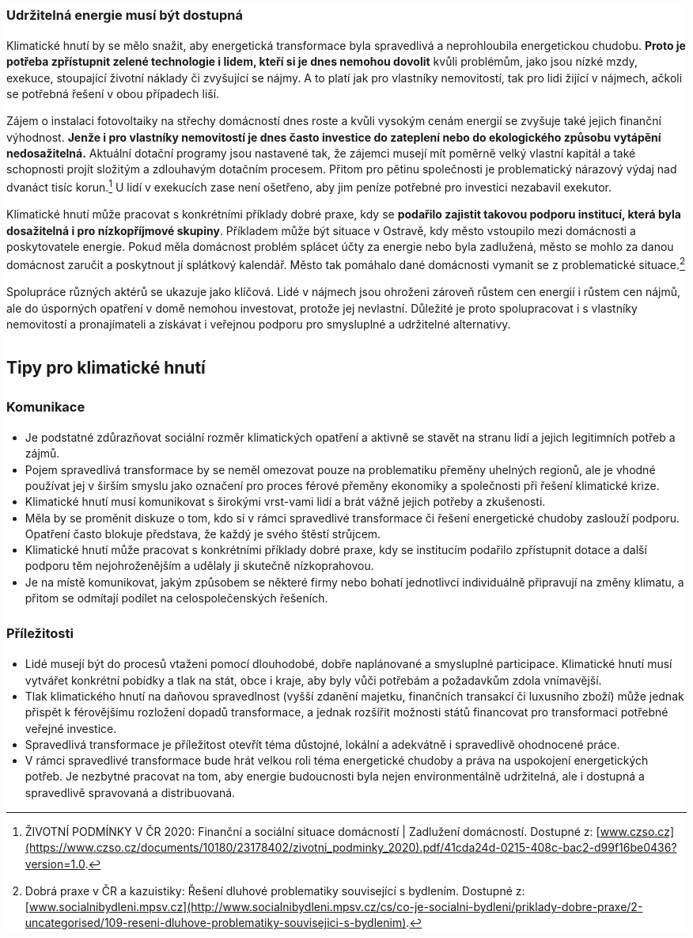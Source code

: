 
### Udržitelná energie musí být dostupná

Klimatické hnutí by se mělo snažit, aby energetická transformace byla spravedlivá a neprohloubila energetickou chudobu. **Proto je potřeba zpřístupnit zelené technologie i lidem, kteří si je dnes nemohou dovolit** kvůli problémům, jako jsou nízké mzdy, exekuce, stoupající životní náklady či zvyšující se nájmy. A to platí jak pro vlastníky nemovitostí, tak pro lidi žijící v nájmech, ačkoli se potřebná řešení v obou případech liší.

Zájem o instalaci fotovoltaiky na střechy domácností dnes roste a kvůli vysokým cenám energií se zvyšuje také jejich finanční výhodnost. **Jenže i pro vlastníky nemovitostí je dnes často investice do zateplení nebo do ekologického způsobu vytápění nedosažitelná.** Aktuální dotační programy jsou nastavené tak, že zájemci musejí mít poměrně velký vlastní kapitál a také schopnosti projít složitým a zdlouhavým dotačním procesem. Přitom pro pětinu společnosti je problematický nárazový výdaj nad dvanáct tisíc korun.[^025] U lidí v exekucích zase není ošetřeno, aby jim peníze potřebné pro investici nezabavil exekutor.

Klimatické hnutí může pracovat s konkrétními příklady dobré praxe, kdy se **podařilo zajistit takovou podporu institucí, která byla dosažitelná i pro nízkopříjmové skupiny**. Příkladem může být situace v Ostravě, kdy město vstoupilo mezi domácnosti a poskytovatele energie. Pokud měla domácnost problém splácet účty za energie nebo byla zadlužená, město se mohlo za danou domácnost zaručit a poskytnout jí splátkový kalendář. Město tak pomáhalo dané domácnosti vymanit se z problematické situace.[^024]

Spolupráce různých aktérů se ukazuje jako klíčová. Lidé v nájmech jsou ohroženi zároveň růstem cen energií i růstem cen nájmů, ale do úsporných opatření v domě nemohou investovat, protože jej nevlastní. Důležité je proto spolupracovat i s vlastníky nemovitostí a pronajímateli a získávat i veřejnou podporu pro smysluplné a udržitelné alternativy.

## Tipy pro klimatické hnutí

### Komunikace

- Je podstatné zdůrazňovat sociální rozměr klimatických opatření a aktivně se stavět na stranu lidí a jejich legitimních potřeb a zájmů.
- Pojem spravedlivá transformace by se neměl omezovat pouze na problematiku přeměny uhelných regionů, ale je vhodné používat jej v širším smyslu jako označení pro proces férové přeměny ekonomiky a společnosti při řešení klimatické krize.
- Klimatické hnutí musí komunikovat s širokými vrst-vami lidí a brát vážně jejich potřeby a zkušenosti.
- Měla by se proměnit diskuze o tom, kdo si v rámci spravedlivé transformace či řešení energetické chudoby zaslouží podporu. Opatření často blokuje představa, že každý je svého štěstí strůjcem.
- Klimatické hnutí může pracovat s konkrétními příklady dobré praxe, kdy se institucím podařilo zpřístupnit dotace a další podporu těm nejohroženějším a udělaly ji skutečně nízkoprahovou.
- Je na místě komunikovat, jakým způsobem se některé firmy nebo bohatí jednotlivci individuálně připravují na změny klimatu, a přitom se odmítají podílet na celospolečenských řešeních.

### Příležitosti

- Lidé musejí být do procesů vtaženi pomocí dlouhodobé, dobře naplánované a smysluplné participace. Klimatické hnutí musí vytvářet konkrétní pobídky a tlak na stát, obce i kraje, aby byly vůči potřebám a požadavkům zdola vnímavější.
- Tlak klimatického hnutí na daňovou spravedlnost (vyšší zdanění majetku, finančních transakcí či luxusního zboží) může jednak přispět k férovějšímu rozložení dopadů transformace, a jednak rozšířit možnosti států financovat pro transformaci potřebné veřejné investice.
- Spravedlivá transformace je příležitost otevřít téma důstojné, lokální a adekvátně i spravedlivě ohodnocené práce.
- V rámci spravedlivé transformace bude hrát velkou roli téma energetické chudoby a práva na uspokojení energetických potřeb. Je nezbytné pracovat na tom, aby energie budoucnosti byla nejen environmentálně udržitelná, ale i dostupná a spravedlivě spravovaná a distribuovaná.


[^034]: *NOVÁ DOHODA: program sociálně-ekologické transformace pro Českou republiku* [online]. Dostupné z: novadohoda.cz.
[^033]: *Spravedlivá transformace očima místních lidí* [online]. Dostupné z: [re-set.cz](https://re-set.cz/wp-content/uploads/2022/01/spravedlivka_finale_web).pdf.
[^032]: ZINDULKOVÁ, K. *Spravedlivá transformace a korupční rizika* [online]. Dostupné z: [www.amo.cz](https://www.amo.cz/wp-content/uploads/2021/08/Spravedliva-transformace-a-korupcni-rizika).pdf.
[^031]: ZINDULKOVÁ, Kristina a Veronika DOMBROVSKÁ. Spravedlivá transformace a participace: Jak zapojit veřejnost do přeměny uhelných regionů [online]. Dostupné z: [www.cde-org.cz](https://www.cde-org.cz/media/object/1863/participace__1_).pdf.
[^030]: Příkladem může být kauza ROP Severozápad. Dostupné z: [cs.wikipedia.org](https://cs.wikipedia.org/wiki/Kauza_ROP_Severozápad).
[^029]: BOČEK, Jan. 41 miliard na nový život uhelných regionů půjde hlavně k velkým hráčům. Dostupné z: [www.irozhlas.cz](https://www.irozhlas.cz/zpravy-domov/uhli-transformace-moravskoslezsky-ustecky-karlovarsky-fond-spravedlive_2110040705_jab#xxx).
[^028]: Viz práce českého Institutu pro cirkulární ekonomiku: Publikace. Dostupné z: [incien.org](https://incien.org/publikace).
[^027]: Jak posílit místní ekonomiku: zajímavé tipy pro starosty, zastupitele i občany. Dostupné z: [www.veronica.cz](https://www.veronica.cz/publikace-ke-stazeni?i=108).
[^026]: Zranitelný zákazník a energetická chudoba v ČR: Mapovací a plánovací studie [online]. Dostupné z: [www.mpo.cz](https://www.mpo.cz/cz/energetika/vyzkum-a-vyvoj-v-energetice/resene-dokoncene-projekty-a-jejich-vystupy/projekty-podporene-v-ramci-1-verejne-souteze-programu-theta/projekt-zranitelny-zakaznik-a-energeticka-chudoba--260653).
[^025]: ŽIVOTNÍ PODMÍNKY V ČR 2020: Finanční a sociální situace domácností | Zadlužení domácností. Dostupné z: [www.czso.cz](https://www.czso.cz/documents/10180/23178402/zivotni_podminky_2020).pdf/41cda24d-0215-408c-bac2-d99f16be0436?version=1.0.
[^024]: Dobrá praxe v ČR a kazuistiky: Řešení dluhové problematiky související s bydlením. Dostupné z: [www.socialnibydleni.mpsv.cz](http://www.socialnibydleni.mpsv.cz/cs/co-je-socialni-bydleni/priklady-dobre-praxe/2-uncategorised/109-reseni-dluhove-problematiky-souvisejici-s-bydlenim).